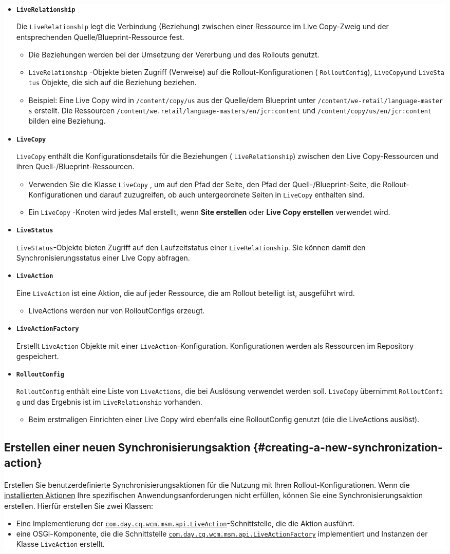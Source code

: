* **`LiveRelationship`**

   Die `LiveRelationship` legt die Verbindung (Beziehung) zwischen einer Ressource im Live Copy-Zweig und der entsprechenden Quelle/Blueprint-Ressource fest.

   * Die Beziehungen werden bei der Umsetzung der Vererbung und des Rollouts genutzt.
   * `LiveRelationship` -Objekte bieten Zugriff (Verweise) auf die Rollout-Konfigurationen (  `RolloutConfig`),  `LiveCopy`und  `LiveStatus` Objekte, die sich auf die Beziehung beziehen.

   * Beispiel: Eine Live Copy wird in `/content/copy/us` aus der Quelle/dem Blueprint unter `/content/we-retail/language-masters` erstellt. Die Ressourcen `/content/we.retail/language-masters/en/jcr:content` und `/content/copy/us/en/jcr:content` bilden eine Beziehung.

* **`LiveCopy`**

   `LiveCopy` enthält die Konfigurationsdetails für die Beziehungen (  `LiveRelationship`) zwischen den Live Copy-Ressourcen und ihren Quell-/Blueprint-Ressourcen.

   * Verwenden Sie die Klasse `LiveCopy` , um auf den Pfad der Seite, den Pfad der Quell-/Blueprint-Seite, die Rollout-Konfigurationen und darauf zuzugreifen, ob auch untergeordnete Seiten in `LiveCopy` enthalten sind.

   * Ein `LiveCopy` -Knoten wird jedes Mal erstellt, wenn **Site erstellen** oder **Live Copy erstellen** verwendet wird.

* **`LiveStatus`**

   `LiveStatus`-Objekte bieten Zugriff auf den Laufzeitstatus einer `LiveRelationship`. Sie können damit den Synchronisierungsstatus einer Live Copy abfragen.

* **`LiveAction`**

   Eine `LiveAction` ist eine Aktion, die auf jeder Ressource, die am Rollout beteiligt ist, ausgeführt wird.

   * LiveActions werden nur von RolloutConfigs erzeugt.

* **`LiveActionFactory`**

   Erstellt `LiveAction` Objekte mit einer `LiveAction`-Konfiguration. Konfigurationen werden als Ressourcen im Repository gespeichert.

* **`RolloutConfig`**

   `RolloutConfig` enthält eine Liste von `LiveActions`, die bei Auslösung verwendet werden soll. `LiveCopy` übernimmt `RolloutConfig` und das Ergebnis ist im `LiveRelationship` vorhanden.

   * Beim erstmaligen Einrichten einer Live Copy wird ebenfalls eine RolloutConfig genutzt (die die LiveActions auslöst).

## Erstellen einer neuen Synchronisierungsaktion {#creating-a-new-synchronization-action}

Erstellen Sie benutzerdefinierte Synchronisierungsaktionen für die Nutzung mit Ihren Rollout-Konfigurationen. Wenn die [installierten Aktionen](/help/sites-administering/msm-sync.md#installed-synchronization-actions) Ihre spezifischen Anwendungsanforderungen nicht erfüllen, können Sie eine Synchronisierungsaktion erstellen. Hierfür erstellen Sie zwei Klassen:

* Eine Implementierung der [ `com.day.cq.wcm.msm.api.LiveAction`](https://helpx.adobe.com/experience-manager/6-5/sites/developing/using/reference-materials/javadoc/com/day/cq/wcm/msm/api/LiveAction.html)-Schnittstelle, die die Aktion ausführt.
* eine OSGi-Komponente, die die Schnittstelle [`com.day.cq.wcm.msm.api.LiveActionFactory`](https://helpx.adobe.com/experience-manager/6-5/sites/developing/using/reference-materials/javadoc/com/day/cq/wcm/msm/api/LiveActionFactory.html) implementiert und Instanzen der Klasse `LiveAction` erstellt.

